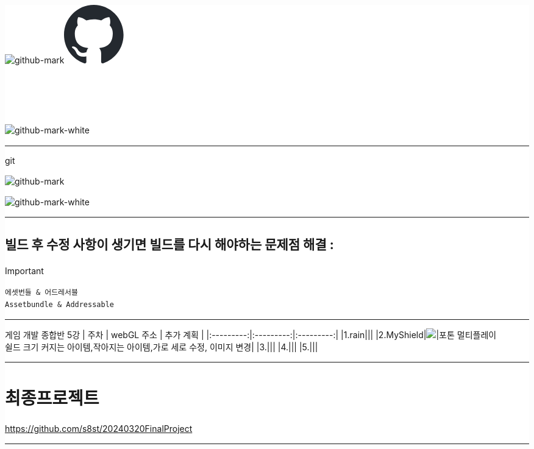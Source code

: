 ![github-mark](https://github.com/s8st/s8st/assets/153998744/d9046b70-a5a3-418b-9e7b-56bbf64c7633)<svg width="98" height="96" xmlns="http://www.w3.org/2000/svg"><path fill-rule="evenodd" clip-rule="evenodd" d="M48.854 0C21.839 0 0 22 0 49.217c0 21.756 13.993 40.172 33.405 46.69 2.427.49 3.316-1.059 3.316-2.362 0-1.141-.08-5.052-.08-9.127-13.59 2.934-16.42-5.867-16.42-5.867-2.184-5.704-5.42-7.17-5.42-7.17-4.448-3.015.324-3.015.324-3.015 4.934.326 7.523 5.052 7.523 5.052 4.367 7.496 11.404 5.378 14.235 4.074.404-3.178 1.699-5.378 3.074-6.6-10.839-1.141-22.243-5.378-22.243-24.283 0-5.378 1.94-9.778 5.014-13.2-.485-1.222-2.184-6.275.486-13.038 0 0 4.125-1.304 13.426 5.052a46.97 46.97 0 0 1 12.214-1.63c4.125 0 8.33.571 12.213 1.63 9.302-6.356 13.427-5.052 13.427-5.052 2.67 6.763.97 11.816.485 13.038 3.155 3.422 5.015 7.822 5.015 13.2 0 18.905-11.404 23.06-22.324 24.283 1.78 1.548 3.316 4.481 3.316 9.126 0 6.6-.08 11.897-.08 13.526 0 1.304.89 2.853 3.316 2.364 19.412-6.52 33.405-24.935 33.405-46.691C97.707 22 75.788 0 48.854 0z" fill="#24292f"/></svg>




![github-mark-white](https://github.com/s8st/s8st/assets/153998744/5f4160cf-f830-462a-a1c6-726b7d7ef9d4)<svg width="98" height="96" xmlns="http://www.w3.org/2000/svg"><path fill-rule="evenodd" clip-rule="evenodd" d="M48.854 0C21.839 0 0 22 0 49.217c0 21.756 13.993 40.172 33.405 46.69 2.427.49 3.316-1.059 3.316-2.362 0-1.141-.08-5.052-.08-9.127-13.59 2.934-16.42-5.867-16.42-5.867-2.184-5.704-5.42-7.17-5.42-7.17-4.448-3.015.324-3.015.324-3.015 4.934.326 7.523 5.052 7.523 5.052 4.367 7.496 11.404 5.378 14.235 4.074.404-3.178 1.699-5.378 3.074-6.6-10.839-1.141-22.243-5.378-22.243-24.283 0-5.378 1.94-9.778 5.014-13.2-.485-1.222-2.184-6.275.486-13.038 0 0 4.125-1.304 13.426 5.052a46.97 46.97 0 0 1 12.214-1.63c4.125 0 8.33.571 12.213 1.63 9.302-6.356 13.427-5.052 13.427-5.052 2.67 6.763.97 11.816.485 13.038 3.155 3.422 5.015 7.822 5.015 13.2 0 18.905-11.404 23.06-22.324 24.283 1.78 1.548 3.316 4.481 3.316 9.126 0 6.6-.08 11.897-.08 13.526 0 1.304.89 2.853 3.316 2.364 19.412-6.52 33.405-24.935 33.405-46.691C97.707 22 75.788 0 48.854 0z" fill="#fff"/></svg>



---  

git



![github-mark](https://github.com/s8st/s8st/assets/153998744/7206fd25-cb57-4e4b-ae60-5408772de0eb)


![github-mark-white](https://github.com/s8st/s8st/assets/153998744/e167caab-9567-4e3e-a5cf-bb609ca954e0)




---  
## 빌드 후 수정 사항이 생기면 빌드를 다시 해야하는 문제점 해결 :
> [!IMPORTANT]
> `에셋번들 & 어드레서블`  
> `Assetbundle & Addressable`

---   



게임 개발 종합반 5강
| 주차 | webGL 주소 |  추가 계획 |
|:---------:|:---------:|:---------:|
|1.rain|||
|2.MyShield|[![](https://github.com/s8st/s8st/assets/153998744/0924699d-da79-4781-979e-e7eade1cb466)](https://s8st.github.io/20240325MyShield/)|포톤 멀티플레이<br>쉴드 크기 커지는 아이템,작아지는 아이템,가로 세로 수정, 이미지 변경|
|3.|||
|4.|||
|5.|||


--- 
# 최종프로젝트  
https://github.com/s8st/20240320FinalProject




---  





[^1]: 윈도우 이모티콘 단축키.
